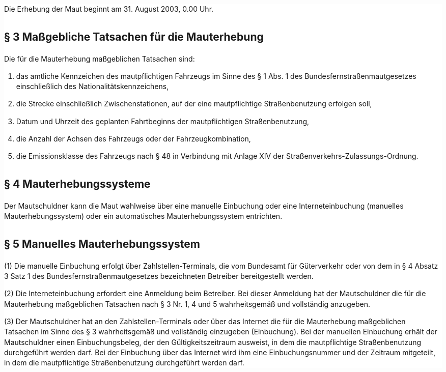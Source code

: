 Die Erhebung der Maut beginnt am 31. August 2003, 0.00 Uhr.


## § 3 Maßgebliche Tatsachen für die Mauterhebung

Die für die Mauterhebung maßgeblichen Tatsachen sind:

1.  das amtliche Kennzeichen des mautpflichtigen Fahrzeugs im Sinne des §
    1 Abs. 1 des Bundesfernstraßenmautgesetzes einschließlich des
    Nationalitätskennzeichens,


2.  die Strecke einschließlich Zwischenstationen, auf der eine
    mautpflichtige Straßenbenutzung erfolgen soll,


3.  Datum und Uhrzeit des geplanten Fahrtbeginns der mautpflichtigen
    Straßenbenutzung,


4.  die Anzahl der Achsen des Fahrzeugs oder der Fahrzeugkombination,


5.  die Emissionsklasse des Fahrzeugs nach § 48 in Verbindung mit Anlage
    XIV der Straßenverkehrs-Zulassungs-Ordnung.





## § 4 Mauterhebungssysteme

Der Mautschuldner kann die Maut wahlweise über eine manuelle
Einbuchung oder eine Interneteinbuchung (manuelles
Mauterhebungssystem) oder ein automatisches Mauterhebungssystem
entrichten.


## § 5 Manuelles Mauterhebungssystem

(1) Die manuelle Einbuchung erfolgt über Zahlstellen-Terminals, die
vom Bundesamt für Güterverkehr oder von dem in § 4 Absatz 3 Satz 1 des
Bundesfernstraßenmautgesetzes bezeichneten Betreiber bereitgestellt
werden.

(2) Die Interneteinbuchung erfordert eine Anmeldung beim Betreiber.
Bei dieser Anmeldung hat der Mautschuldner die für die Mauterhebung
maßgeblichen Tatsachen nach § 3 Nr. 1, 4 und 5 wahrheitsgemäß und
vollständig anzugeben.

(3) Der Mautschuldner hat an den Zahlstellen-Terminals oder über das
Internet die für die Mauterhebung maßgeblichen Tatsachen im Sinne des
§ 3 wahrheitsgemäß und vollständig einzugeben (Einbuchung). Bei der
manuellen Einbuchung erhält der Mautschuldner einen Einbuchungsbeleg,
der den Gültigkeitszeitraum ausweist, in dem die mautpflichtige
Straßenbenutzung durchgeführt werden darf. Bei der Einbuchung über das
Internet wird ihm eine Einbuchungsnummer und der Zeitraum mitgeteilt,
in dem die mautpflichtige Straßenbenutzung durchgeführt werden darf.

